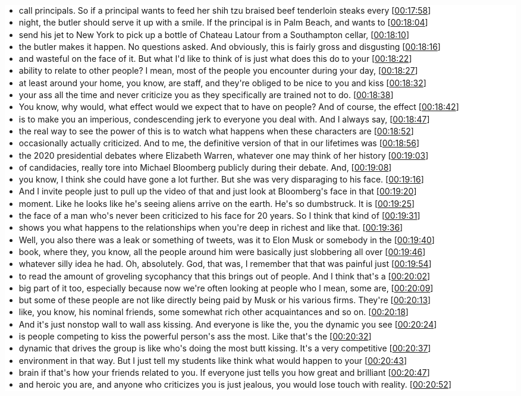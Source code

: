 *  call principals. So if a principal wants to feed her shih tzu braised beef tenderloin steaks every [[00:17:58](https://www.youtube.com/watch?v=EJ-OSJ7J64w&t=1078.24s)]
*  night, the butler should serve it up with a smile. If the principal is in Palm Beach, and wants to [[00:18:04](https://www.youtube.com/watch?v=EJ-OSJ7J64w&t=1084.96s)]
*  send his jet to New York to pick up a bottle of Chateau Latour from a Southampton cellar, [[00:18:10](https://www.youtube.com/watch?v=EJ-OSJ7J64w&t=1090.56s)]
*  the butler makes it happen. No questions asked. And obviously, this is fairly gross and disgusting [[00:18:16](https://www.youtube.com/watch?v=EJ-OSJ7J64w&t=1096.08s)]
*  and wasteful on the face of it. But what I'd like to think of is just what does this do to your [[00:18:22](https://www.youtube.com/watch?v=EJ-OSJ7J64w&t=1102.0s)]
*  ability to relate to other people? I mean, most of the people you encounter during your day, [[00:18:27](https://www.youtube.com/watch?v=EJ-OSJ7J64w&t=1107.2s)]
*  at least around your home, you know, are staff, and they're obliged to be nice to you and kiss [[00:18:32](https://www.youtube.com/watch?v=EJ-OSJ7J64w&t=1112.8799999999999s)]
*  your ass all the time and never criticize you as they specifically are trained not to do. [[00:18:38](https://www.youtube.com/watch?v=EJ-OSJ7J64w&t=1118.0s)]
*  You know, why would, what effect would we expect that to have on people? And of course, the effect [[00:18:42](https://www.youtube.com/watch?v=EJ-OSJ7J64w&t=1122.88s)]
*  is to make you an imperious, condescending jerk to everyone you deal with. And I always say, [[00:18:47](https://www.youtube.com/watch?v=EJ-OSJ7J64w&t=1127.76s)]
*  the real way to see the power of this is to watch what happens when these characters are [[00:18:52](https://www.youtube.com/watch?v=EJ-OSJ7J64w&t=1132.48s)]
*  occasionally actually criticized. And to me, the definitive version of that in our lifetimes was [[00:18:56](https://www.youtube.com/watch?v=EJ-OSJ7J64w&t=1136.4s)]
*  the 2020 presidential debates where Elizabeth Warren, whatever one may think of her history [[00:19:03](https://www.youtube.com/watch?v=EJ-OSJ7J64w&t=1143.2s)]
*  of candidacies, really tore into Michael Bloomberg publicly during their debate. And, [[00:19:08](https://www.youtube.com/watch?v=EJ-OSJ7J64w&t=1148.96s)]
*  you know, I think she could have gone a lot further. But she was very disparaging to his face. [[00:19:16](https://www.youtube.com/watch?v=EJ-OSJ7J64w&t=1156.0s)]
*  And I invite people just to pull up the video of that and just look at Bloomberg's face in that [[00:19:20](https://www.youtube.com/watch?v=EJ-OSJ7J64w&t=1160.56s)]
*  moment. Like he looks like he's seeing aliens arrive on the earth. He's so dumbstruck. It is [[00:19:25](https://www.youtube.com/watch?v=EJ-OSJ7J64w&t=1165.2s)]
*  the face of a man who's never been criticized to his face for 20 years. So I think that kind of [[00:19:31](https://www.youtube.com/watch?v=EJ-OSJ7J64w&t=1171.6s)]
*  shows you what happens to the relationships when you're deep in richest and like that. [[00:19:36](https://www.youtube.com/watch?v=EJ-OSJ7J64w&t=1176.48s)]
*  Well, you also there was a leak or something of tweets, was it to Elon Musk or somebody in the [[00:19:40](https://www.youtube.com/watch?v=EJ-OSJ7J64w&t=1180.9599999999998s)]
*  book, where they, you know, all the people around him were basically just slobbering all over [[00:19:46](https://www.youtube.com/watch?v=EJ-OSJ7J64w&t=1186.8s)]
*  whatever silly idea he had. Oh, absolutely. God, that was, I remember that that was painful just [[00:19:54](https://www.youtube.com/watch?v=EJ-OSJ7J64w&t=1194.8s)]
*  to read the amount of groveling sycophancy that this brings out of people. And I think that's a [[00:20:02](https://www.youtube.com/watch?v=EJ-OSJ7J64w&t=1202.48s)]
*  big part of it too, especially because now we're often looking at people who I mean, some are, [[00:20:09](https://www.youtube.com/watch?v=EJ-OSJ7J64w&t=1209.28s)]
*  but some of these people are not like directly being paid by Musk or his various firms. They're [[00:20:13](https://www.youtube.com/watch?v=EJ-OSJ7J64w&t=1213.9199999999998s)]
*  like, you know, his nominal friends, some somewhat rich other acquaintances and so on. [[00:20:18](https://www.youtube.com/watch?v=EJ-OSJ7J64w&t=1218.88s)]
*  And it's just nonstop wall to wall ass kissing. And everyone is like the, you the dynamic you see [[00:20:24](https://www.youtube.com/watch?v=EJ-OSJ7J64w&t=1224.72s)]
*  is people competing to kiss the powerful person's ass the most. Like that's the [[00:20:32](https://www.youtube.com/watch?v=EJ-OSJ7J64w&t=1232.0s)]
*  dynamic that drives the group is like who's doing the most butt kissing. It's a very competitive [[00:20:37](https://www.youtube.com/watch?v=EJ-OSJ7J64w&t=1237.6000000000001s)]
*  environment in that way. But I just tell my students like think what would happen to your [[00:20:43](https://www.youtube.com/watch?v=EJ-OSJ7J64w&t=1243.92s)]
*  brain if that's how your friends related to you. If everyone just tells you how great and brilliant [[00:20:47](https://www.youtube.com/watch?v=EJ-OSJ7J64w&t=1247.6s)]
*  and heroic you are, and anyone who criticizes you is just jealous, you would lose touch with reality. [[00:20:52](https://www.youtube.com/watch?v=EJ-OSJ7J64w&t=1252.8s)]